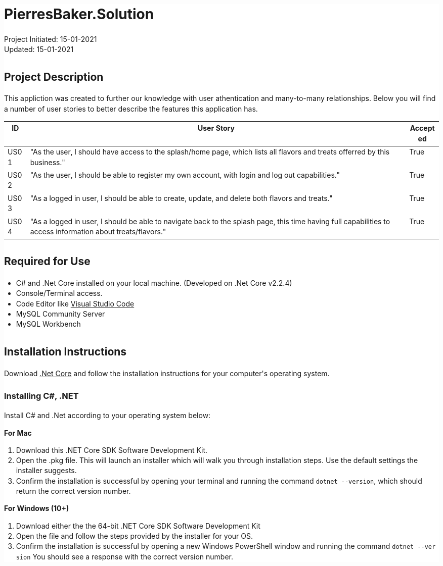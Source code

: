 # **PierresBaker.Solution**
Project Initiated: 15-01-2021<br>
Updated: 15-01-2021

## **Project Description**

This appliction was created to further our knowledge with user athentication and many-to-many relationships. Below you will find a number of user stories to better describe the features this application has.


| ID | User Story | Accepted |
|---------|-----------|--------|
| US01 | "As the user, I should have access to the splash/home page, which lists all flavors and treats offerred by this business."| True |
| US02 | "As the user, I should be able to register my own account, with login and log out capabilities."| True |
| US03 | "As a logged in user, I should be able to create, update, and delete both flavors and treats." | True |
| US04 | "As a logged in user, I should be able to navigate back to the splash page, this time having full capabilities to access information about treats/flavors." | True |



## **Required for Use**
* C# and .Net Core installed on your local machine. (Developed on .Net Core v2.2.4)
* Console/Terminal access.
* Code Editor like [Visual Studio Code](https://code.visualstudio.com/)
* MySQL Community Server
* MySQL Workbench


## **Installation Instructions**
Download [.Net Core](https://dotnet.microsoft.com/download) and follow the installation instructions for your computer's
operating system.



### **Installing C#, .NET**
Install C# and .Net according to your operating system below:

**For Mac**
1. Download this .NET Core SDK Software Development Kit. 
2. Open the .pkg file. This will launch an installer which will walk you through installation steps. Use the default settings the installer suggests.
3. Confirm the installation is successful by opening your terminal and running the command <code>dotnet --version</code>, which should return the correct version number.

**For Windows (10+)**
1. Download either the the 64-bit .NET Core SDK Software Development Kit
2. Open the file and follow the steps provided by the installer for your OS.
3. Confirm the installation is successful by opening a new Windows PowerShell window and running the command <code>dotnet --version</code> You should see a response with the correct version number.
